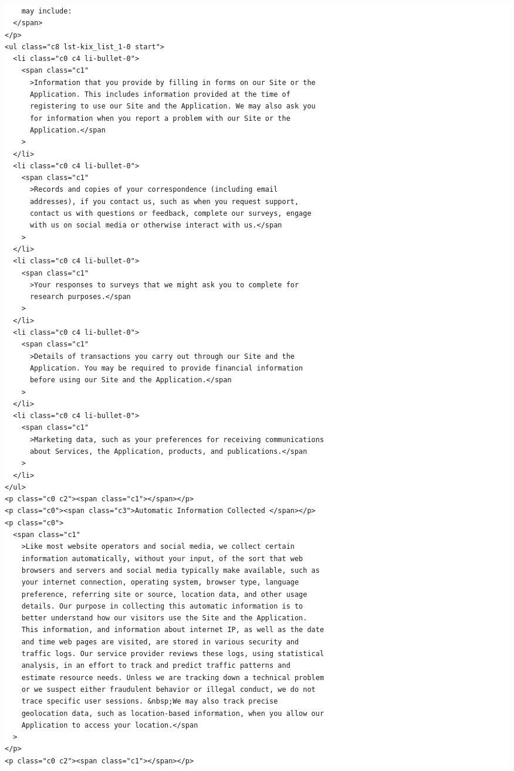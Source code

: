         may include:
      </span>
    </p>
    <ul class="c8 lst-kix_list_1-0 start">
      <li class="c0 c4 li-bullet-0">
        <span class="c1"
          >Information that you provide by filling in forms on our Site or the
          Application. This includes information provided at the time of
          registering to use our Site and the Application. We may also ask you
          for information when you report a problem with our Site or the
          Application.</span
        >
      </li>
      <li class="c0 c4 li-bullet-0">
        <span class="c1"
          >Records and copies of your correspondence (including email
          addresses), if you contact us, such as when you request support,
          contact us with questions or feedback, complete our surveys, engage
          with us on social media or otherwise interact with us.</span
        >
      </li>
      <li class="c0 c4 li-bullet-0">
        <span class="c1"
          >Your responses to surveys that we might ask you to complete for
          research purposes.</span
        >
      </li>
      <li class="c0 c4 li-bullet-0">
        <span class="c1"
          >Details of transactions you carry out through our Site and the
          Application. You may be required to provide financial information
          before using our Site and the Application.</span
        >
      </li>
      <li class="c0 c4 li-bullet-0">
        <span class="c1"
          >Marketing data, such as your preferences for receiving communications
          about Services, the Application, products, and publications.</span
        >
      </li>
    </ul>
    <p class="c0 c2"><span class="c1"></span></p>
    <p class="c0"><span class="c3">Automatic Information Collected </span></p>
    <p class="c0">
      <span class="c1"
        >Like most website operators and social media, we collect certain
        information automatically, without your input, of the sort that web
        browsers and servers and social media typically make available, such as
        your internet connection, operating system, browser type, language
        preference, referring site or source, location data, and other usage
        details. Our purpose in collecting this automatic information is to
        better understand how our visitors use the Site and the Application.
        This information, and information about internet IP, as well as the date
        and time web pages are visited, are stored in various security and
        traffic logs. Our service provider reviews these logs, using statistical
        analysis, in an effort to track and predict traffic patterns and
        estimate resource needs. Unless we are tracking down a technical problem
        or we suspect either fraudulent behavior or illegal conduct, we do not
        trace specific user sessions. &nbsp;We may also track precise
        geolocation data, such as location-based information, when you allow our
        Application to access your location.</span
      >
    </p>
    <p class="c0 c2"><span class="c1"></span></p>